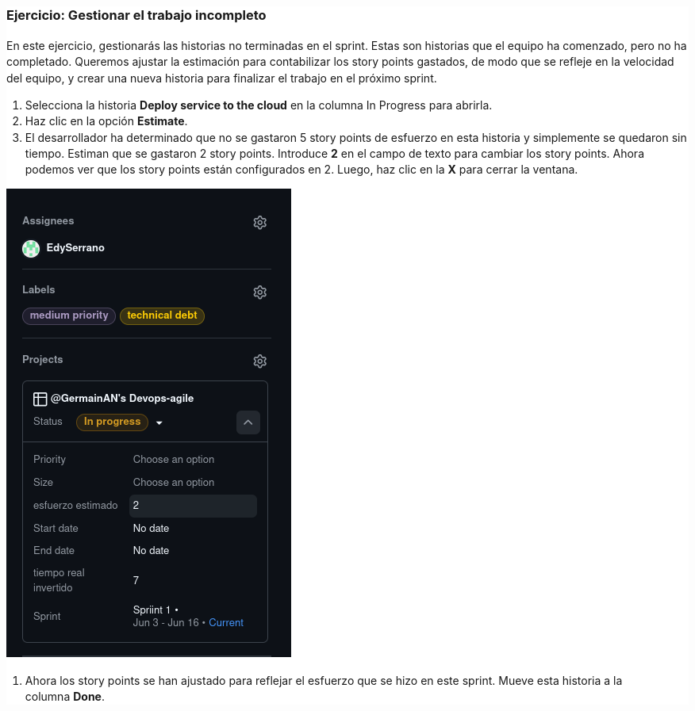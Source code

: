 ### **Ejercicio: Gestionar el trabajo incompleto**

En este ejercicio, gestionarás las historias no terminadas en el sprint. Estas son historias que el equipo ha comenzado, pero no ha completado. Queremos ajustar la estimación para contabilizar los story points gastados, de modo que se refleje en la velocidad del equipo, y crear una nueva historia para finalizar el trabajo en el próximo sprint.

1. Selecciona la historia **Deploy service to the cloud** en la columna In Progress para abrirla.
2. Haz clic en la opción **Estimate**.
3. El desarrollador ha determinado que no se gastaron 5 story points de esfuerzo en esta historia y simplemente se quedaron sin tiempo. Estiman que se gastaron 2 story points. Introduce **2** en el campo de texto para cambiar los story points. Ahora podemos ver que los story points están configurados en 2. Luego, haz clic en la **X** para cerrar la ventana.

![imagen.png](imagenes/imagen%2024.png)

1. Ahora los story points se han ajustado para reflejar el esfuerzo que se hizo en este sprint. Mueve esta historia a la columna **Done**.
